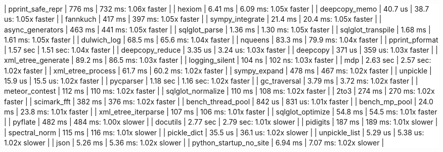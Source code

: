 | pprint_safe_repr           | 776 ms                                                 | 732 ms: 1.06x faster                                                  |
| hexiom                     | 6.41 ms                                                | 6.09 ms: 1.05x faster                                                 |
| deepcopy_memo              | 40.7 us                                                | 38.7 us: 1.05x faster                                                 |
| fannkuch                   | 417 ms                                                 | 397 ms: 1.05x faster                                                  |
| sympy_integrate            | 21.4 ms                                                | 20.4 ms: 1.05x faster                                                 |
| async_generators           | 463 ms                                                 | 441 ms: 1.05x faster                                                  |
| sqlglot_parse              | 1.36 ms                                                | 1.30 ms: 1.05x faster                                                 |
| sqlglot_transpile          | 1.68 ms                                                | 1.61 ms: 1.05x faster                                                 |
| dulwich_log                | 68.5 ms                                                | 65.6 ms: 1.04x faster                                                 |
| nqueens                    | 83.3 ms                                                | 79.9 ms: 1.04x faster                                                 |
| pprint_pformat             | 1.57 sec                                               | 1.51 sec: 1.04x faster                                                |
| deepcopy_reduce            | 3.35 us                                                | 3.24 us: 1.03x faster                                                 |
| deepcopy                   | 371 us                                                 | 359 us: 1.03x faster                                                  |
| xml_etree_generate         | 89.2 ms                                                | 86.5 ms: 1.03x faster                                                 |
| logging_silent             | 104 ns                                                 | 102 ns: 1.03x faster                                                  |
| mdp                        | 2.63 sec                                               | 2.57 sec: 1.02x faster                                                |
| xml_etree_process          | 61.7 ms                                                | 60.2 ms: 1.02x faster                                                 |
| sympy_expand               | 478 ms                                                 | 467 ms: 1.02x faster                                                  |
| unpickle                   | 15.9 us                                                | 15.5 us: 1.02x faster                                                 |
| pycparser                  | 1.18 sec                                               | 1.16 sec: 1.02x faster                                                |
| gc_traversal               | 3.79 ms                                                | 3.72 ms: 1.02x faster                                                 |
| meteor_contest             | 112 ms                                                 | 110 ms: 1.02x faster                                                  |
| sqlglot_normalize          | 110 ms                                                 | 108 ms: 1.02x faster                                                  |
| 2to3                       | 274 ms                                                 | 270 ms: 1.02x faster                                                  |
| scimark_fft                | 382 ms                                                 | 376 ms: 1.02x faster                                                  |
| bench_thread_pool          | 842 us                                                 | 831 us: 1.01x faster                                                  |
| bench_mp_pool              | 24.0 ms                                                | 23.8 ms: 1.01x faster                                                 |
| xml_etree_iterparse        | 107 ms                                                 | 106 ms: 1.01x faster                                                  |
| sqlglot_optimize           | 54.8 ms                                                | 54.5 ms: 1.01x faster                                                 |
| pyflate                    | 482 ms                                                 | 484 ms: 1.00x slower                                                  |
| docutils                   | 2.77 sec                                               | 2.79 sec: 1.01x slower                                                |
| pidigits                   | 187 ms                                                 | 189 ms: 1.01x slower                                                  |
| spectral_norm              | 115 ms                                                 | 116 ms: 1.01x slower                                                  |
| pickle_dict                | 35.5 us                                                | 36.1 us: 1.02x slower                                                 |
| unpickle_list              | 5.29 us                                                | 5.38 us: 1.02x slower                                                 |
| json                       | 5.26 ms                                                | 5.36 ms: 1.02x slower                                                 |
| python_startup_no_site     | 6.94 ms                                                | 7.07 ms: 1.02x slower                                                 |